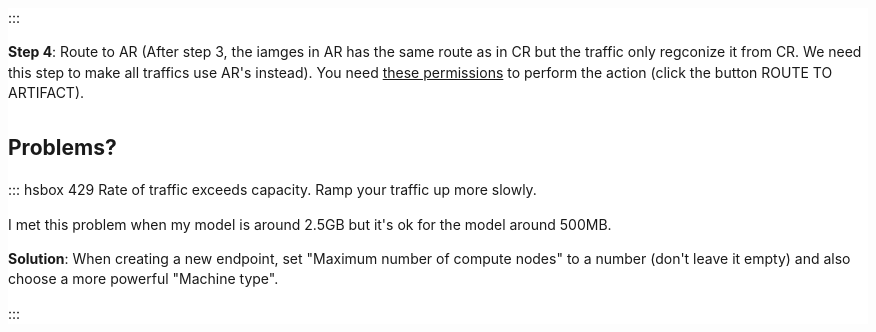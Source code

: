 :::

**Step 4**: Route to AR (After step 3, the iamges in AR has the same route as in CR but the traffic only regconize it from CR. We need this step to make all traffics use AR's instead). You need [these permissions](https://cloud.google.com/artifact-registry/docs/transition/setup-gcr-repo?authuser=2&_ga=2.36757728.-1545638870.1642178012#redirect-enable) to perform the action (click the button ROUTE TO ARTIFACT).

## Problems?

::: hsbox 429 Rate of traffic exceeds capacity. Ramp your traffic up more slowly.

I met this problem when my model is around 2.5GB but it's ok for the model around 500MB.

__Solution__: When creating a new endpoint, set "Maximum number of compute nodes" to a number (don't leave it empty) and also choose a more powerful "Machine type".

:::

